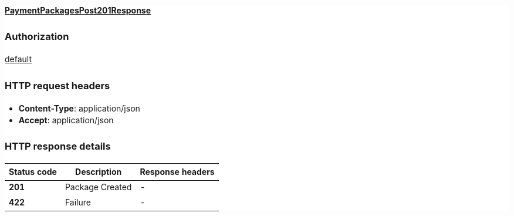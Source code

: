 [**PaymentPackagesPost201Response**](PaymentPackagesPost201Response.md)

### Authorization

[default](../README.md#default)

### HTTP request headers

 - **Content-Type**: application/json
 - **Accept**: application/json

### HTTP response details
| Status code | Description | Response headers |
|-------------|-------------|------------------|
**201** | Package Created |  -  |
**422** | Failure |  -  |


